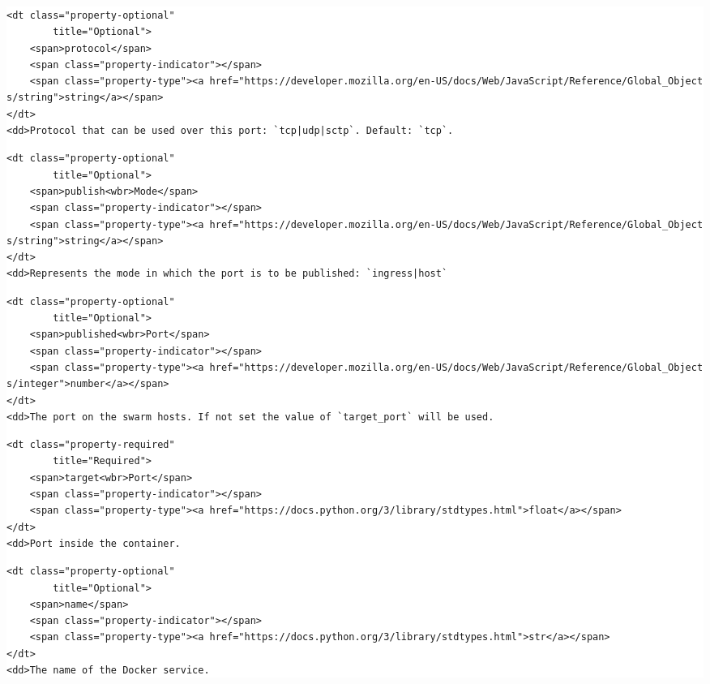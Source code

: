     <dt class="property-optional"
            title="Optional">
        <span>protocol</span>
        <span class="property-indicator"></span>
        <span class="property-type"><a href="https://developer.mozilla.org/en-US/docs/Web/JavaScript/Reference/Global_Objects/string">string</a></span>
    </dt>
    <dd>Protocol that can be used over this port: `tcp|udp|sctp`. Default: `tcp`.
</dd>

    <dt class="property-optional"
            title="Optional">
        <span>publish<wbr>Mode</span>
        <span class="property-indicator"></span>
        <span class="property-type"><a href="https://developer.mozilla.org/en-US/docs/Web/JavaScript/Reference/Global_Objects/string">string</a></span>
    </dt>
    <dd>Represents the mode in which the port is to be published: `ingress|host`
</dd>

    <dt class="property-optional"
            title="Optional">
        <span>published<wbr>Port</span>
        <span class="property-indicator"></span>
        <span class="property-type"><a href="https://developer.mozilla.org/en-US/docs/Web/JavaScript/Reference/Global_Objects/integer">number</a></span>
    </dt>
    <dd>The port on the swarm hosts. If not set the value of `target_port` will be used.
</dd>

</dl>




<dl class="resources-properties">

    <dt class="property-required"
            title="Required">
        <span>target<wbr>Port</span>
        <span class="property-indicator"></span>
        <span class="property-type"><a href="https://docs.python.org/3/library/stdtypes.html">float</a></span>
    </dt>
    <dd>Port inside the container.
</dd>

    <dt class="property-optional"
            title="Optional">
        <span>name</span>
        <span class="property-indicator"></span>
        <span class="property-type"><a href="https://docs.python.org/3/library/stdtypes.html">str</a></span>
    </dt>
    <dd>The name of the Docker service.
</dd>
